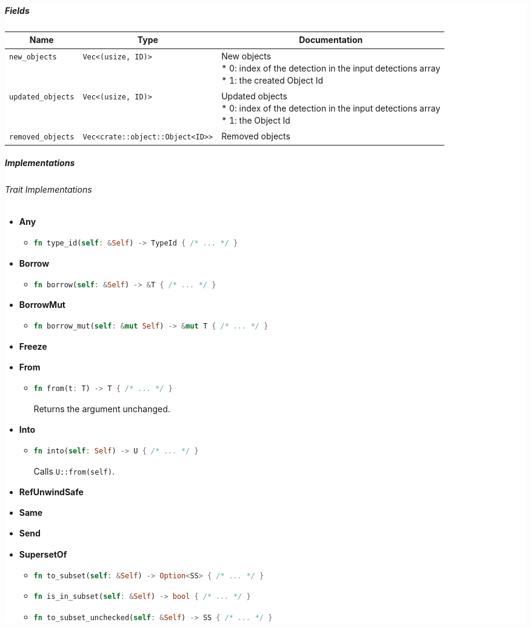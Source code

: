 ##### Fields

| Name | Type | Documentation |
|------|------|---------------|
| `new_objects` | `Vec<(usize, ID)>` | New objects<br>* 0: index of the detection in the input detections array<br>* 1: the created Object Id |
| `updated_objects` | `Vec<(usize, ID)>` | Updated objects<br>* 0: index of the detection in the input detections array<br>* 1: the Object Id |
| `removed_objects` | `Vec<crate::object::Object<ID>>` | Removed objects |

##### Implementations

###### Trait Implementations

- **Any**
  - ```rust
    fn type_id(self: &Self) -> TypeId { /* ... */ }
    ```

- **Borrow**
  - ```rust
    fn borrow(self: &Self) -> &T { /* ... */ }
    ```

- **BorrowMut**
  - ```rust
    fn borrow_mut(self: &mut Self) -> &mut T { /* ... */ }
    ```

- **Freeze**
- **From**
  - ```rust
    fn from(t: T) -> T { /* ... */ }
    ```
    Returns the argument unchanged.

- **Into**
  - ```rust
    fn into(self: Self) -> U { /* ... */ }
    ```
    Calls `U::from(self)`.

- **RefUnwindSafe**
- **Same**
- **Send**
- **SupersetOf**
  - ```rust
    fn to_subset(self: &Self) -> Option<SS> { /* ... */ }
    ```

  - ```rust
    fn is_in_subset(self: &Self) -> bool { /* ... */ }
    ```

  - ```rust
    fn to_subset_unchecked(self: &Self) -> SS { /* ... */ }
    ```
